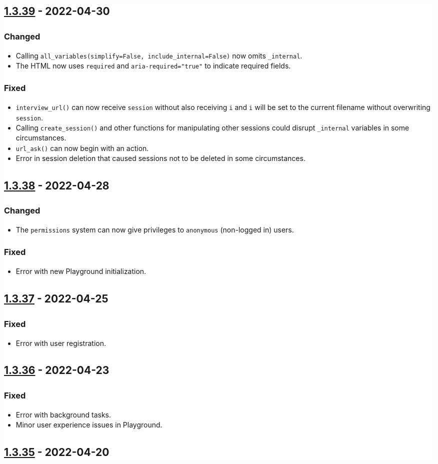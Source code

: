 ## [1.3.39](https://github.com/jhpyle/docassemble/releases/tag/v1.3.39) - 2022-04-30

### Changed
- Calling `all_variables(simplify=False, include_internal=False)` now
  omits `_internal`.
- The HTML now uses `required` and `aria-required="true"` to indicate
  required fields.

### Fixed
- `interview_url()` can now receive `session` without also receiving
  `i` and `i` will be set to the current filename without overwriting
  `session`.
- Calling `create_session()` and other functions for manipulating
  other sessions could disrupt `_internal` variables in some
  circumstances.
- `url_ask()` can now begin with an action.
- Error in session deletion that caused sessions not to be deleted in
  some circumstances.

## [1.3.38](https://github.com/jhpyle/docassemble/releases/tag/v1.3.38) - 2022-04-28

### Changed
- The `permissions` system can now give privileges to `anonymous`
  (non-logged in) users.

### Fixed
- Error with new Playground initialization.

## [1.3.37](https://github.com/jhpyle/docassemble/releases/tag/v1.3.37) - 2022-04-25

### Fixed
- Error with user registration.

## [1.3.36](https://github.com/jhpyle/docassemble/releases/tag/v1.3.36) - 2022-04-23

### Fixed
- Error with background tasks.
- Minor user experience issues in Playground.

## [1.3.35](https://github.com/jhpyle/docassemble/releases/tag/v1.3.35) - 2022-04-20
